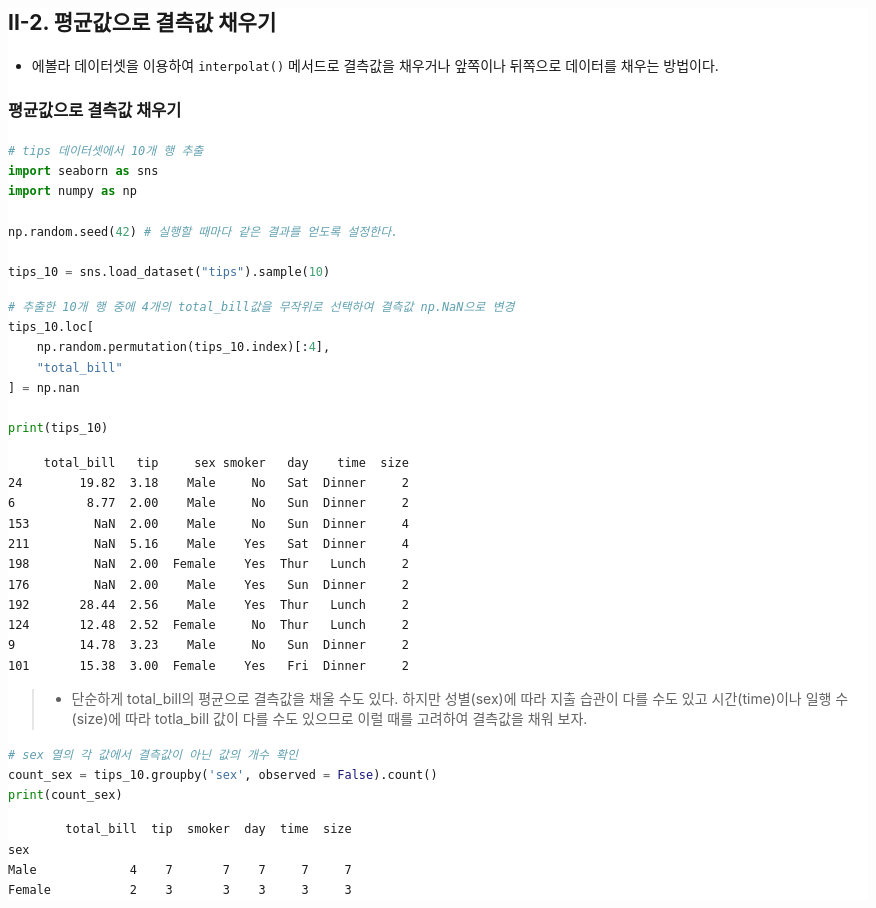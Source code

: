## II-2. 평균값으로 결측값 채우기
- 에볼라 데이터셋을 이용하여 `interpolat()` 메서드로 결측값을 채우거나 앞쪽이나 뒤쪽으로 데이터를 채우는 방법이다.

### 평균값으로 결측값 채우기


```python
# tips 데이터셋에서 10개 행 추출
import seaborn as sns
import numpy as np

np.random.seed(42) # 실행할 때마다 같은 결과를 얻도록 설정한다.

tips_10 = sns.load_dataset("tips").sample(10)
```


```python
# 추출한 10개 행 중에 4개의 total_bill값을 무작위로 선택하여 결측값 np.NaN으로 변경
tips_10.loc[
    np.random.permutation(tips_10.index)[:4],
    "total_bill"
] = np.nan

print(tips_10)
```

         total_bill   tip     sex smoker   day    time  size
    24        19.82  3.18    Male     No   Sat  Dinner     2
    6          8.77  2.00    Male     No   Sun  Dinner     2
    153         NaN  2.00    Male     No   Sun  Dinner     4
    211         NaN  5.16    Male    Yes   Sat  Dinner     4
    198         NaN  2.00  Female    Yes  Thur   Lunch     2
    176         NaN  2.00    Male    Yes   Sun  Dinner     2
    192       28.44  2.56    Male    Yes  Thur   Lunch     2
    124       12.48  2.52  Female     No  Thur   Lunch     2
    9         14.78  3.23    Male     No   Sun  Dinner     2
    101       15.38  3.00  Female    Yes   Fri  Dinner     2


> - 단순하게 total_bill의 평균으로 결측값을 채울 수도 있다. 하지만 성별(sex)에 따라 지출 습관이 다를 수도 있고 시간(time)이나 일행 수(size)에 따라 totla_bill 값이 다를 수도 있으므로 이럴 때를 고려하여 결측값을 채워 보자.


```python
# sex 열의 각 값에서 결측값이 아닌 값의 개수 확인
count_sex = tips_10.groupby('sex', observed = False).count()
print(count_sex)
```

            total_bill  tip  smoker  day  time  size
    sex                                             
    Male             4    7       7    7     7     7
    Female           2    3       3    3     3     3

